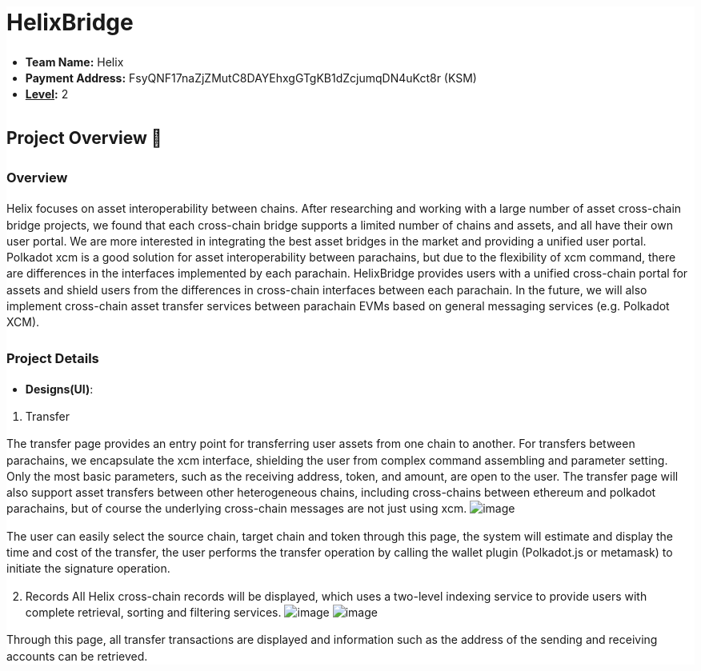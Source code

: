 # HelixBridge

- **Team Name:** Helix
- **Payment Address:** FsyQNF17naZjZMutC8DAYEhxgGTgKB1dZcjumqDN4uKct8r (KSM)
- **[Level](https://github.com/w3f/Grants-Program/tree/master#level_slider-levels):** 2

## Project Overview :page_facing_up:

### Overview

Helix focuses on asset interoperability between chains.
After researching and working with a large number of asset cross-chain bridge projects, we found that each cross-chain bridge supports a limited number of chains and assets, and all have their own user portal.
We are more interested in integrating the best asset bridges in the market and providing a unified user portal.
Polkadot xcm is a good solution for asset interoperability between parachains, but due to the flexibility of xcm command, there are differences in the interfaces implemented by each parachain. HelixBridge provides users with a unified cross-chain portal for assets and shield users from the differences in cross-chain interfaces between each parachain.
In the future, we will also implement cross-chain asset transfer services between parachain EVMs based on general messaging services (e.g. Polkadot XCM).

### Project Details

- **Designs(UI)**:

1. Transfer

The transfer page provides an entry point for transferring user assets from one chain to another. For transfers between parachains, we encapsulate the xcm interface, shielding the user from complex command assembling and parameter setting. Only the most basic parameters, such as the receiving address, token, and amount, are open to the user.
The transfer page will also support asset transfers between other heterogeneous chains, including cross-chains between ethereum and polkadot parachains, but of course the underlying cross-chain messages are not just using xcm.
![image](https://github.com/helix-bridge/docs/blob/main/static/img/demo-transfer.jpeg)

The user can easily select the source chain, target chain and token through this page, the system will estimate and display the time and cost of the transfer, the user performs the transfer operation by calling the wallet plugin (Polkadot.js or metamask) to initiate the signature operation.

2. Records
All Helix cross-chain records will be displayed, which uses a two-level indexing service to provide users with complete retrieval, sorting and filtering services.
![image](https://github.com/helix-bridge/docs/blob/main/static/img/demo-record.png)
![image](https://github.com/helix-bridge/docs/blob/main/static/img/demo-detail.png)

Through this page, all transfer transactions are displayed and information such as the address of the sending and receiving accounts can be retrieved.
